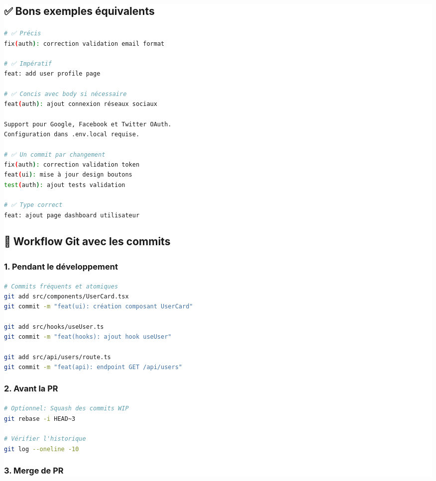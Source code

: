 ## ✅ Bons exemples équivalents

```bash
# ✅ Précis
fix(auth): correction validation email format

# ✅ Impératif
feat: add user profile page

# ✅ Concis avec body si nécessaire
feat(auth): ajout connexion réseaux sociaux

Support pour Google, Facebook et Twitter OAuth.
Configuration dans .env.local requise.

# ✅ Un commit par changement
fix(auth): correction validation token
feat(ui): mise à jour design boutons
test(auth): ajout tests validation

# ✅ Type correct
feat: ajout page dashboard utilisateur
```

## 🔄 Workflow Git avec les commits

### 1. Pendant le développement

```bash
# Commits fréquents et atomiques
git add src/components/UserCard.tsx
git commit -m "feat(ui): création composant UserCard"

git add src/hooks/useUser.ts
git commit -m "feat(hooks): ajout hook useUser"

git add src/api/users/route.ts
git commit -m "feat(api): endpoint GET /api/users"
```

### 2. Avant la PR

```bash
# Optionnel: Squash des commits WIP
git rebase -i HEAD~3

# Vérifier l'historique
git log --oneline -10
```

### 3. Merge de PR
